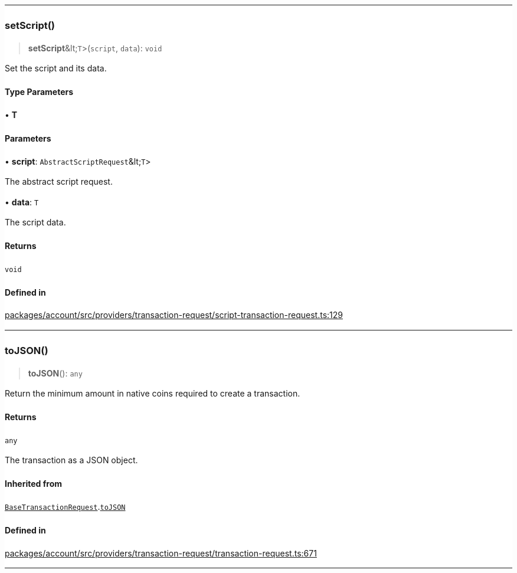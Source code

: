 ***

### setScript()

> **setScript**\&lt;`T`\>(`script`, `data`): `void`

Set the script and its data.

#### Type Parameters

• **T**

#### Parameters

• **script**: `AbstractScriptRequest`\&lt;`T`\>

The abstract script request.

• **data**: `T`

The script data.

#### Returns

`void`

#### Defined in

[packages/account/src/providers/transaction-request/script-transaction-request.ts:129](https://github.com/FuelLabs/fuels-ts/blob/4c225773d9c890e3b3b178fd875342439d5d1ede/packages/account/src/providers/transaction-request/script-transaction-request.ts#L129)

***

### toJSON()

> **toJSON**(): `any`

Return the minimum amount in native coins required to create
a transaction.

#### Returns

`any`

The transaction as a JSON object.

#### Inherited from

[`BaseTransactionRequest`](BaseTransactionRequest.md).[`toJSON`](BaseTransactionRequest.md#tojson)

#### Defined in

[packages/account/src/providers/transaction-request/transaction-request.ts:671](https://github.com/FuelLabs/fuels-ts/blob/4c225773d9c890e3b3b178fd875342439d5d1ede/packages/account/src/providers/transaction-request/transaction-request.ts#L671)

***
